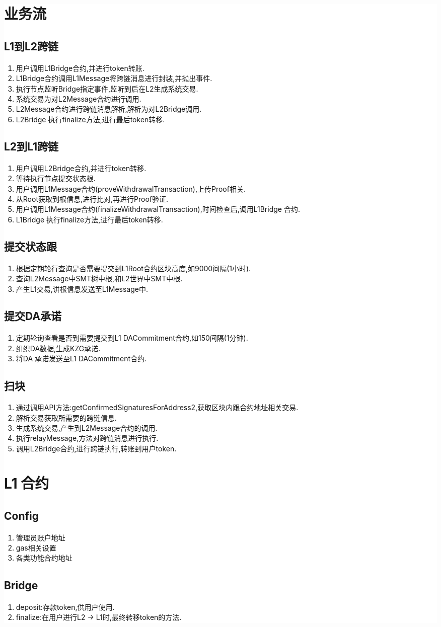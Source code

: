 # 业务流

## L1到L2跨链
1. 用户调用L1Bridge合约,并进行token转账.
2. L1Bridge合约调用L1Message将跨链消息进行封装,并抛出事件.
3. 执行节点监听Bridge指定事件,监听到后在L2生成系统交易.
4. 系统交易为对L2Message合约进行调用.
5. L2Message合约进行跨链消息解析,解析为对L2Bridge调用.
6. L2Bridge 执行finalize方法,进行最后token转移.

## L2到L1跨链
1. 用户调用L2Bridge合约,并进行token转移.
2. 等待执行节点提交状态根.
3. 用户调用L1Message合约(proveWithdrawalTransaction),上传Proof相关.
4. 从Root获取到根信息,进行比对,再进行Proof验证.
5. 用户调用L1Message合约(finalizeWithdrawalTransaction),时间检查后,调用L1Bridge 合约.
6. L1Bridge 执行finalize方法,进行最后token转移.

## 提交状态跟
1. 根据定期轮行查询是否需要提交到L1Root合约区块高度,如9000间隔(1小时).
2. 查询L2Message中SMT树中根,和L2世界中SMT中根.
3. 产生L1交易,讲根信息发送至L1Message中.

## 提交DA承诺
1. 定期轮询查看是否到需要提交到L1 DACommitment合约,如150间隔(1分钟).
2. 组织DA数据,生成KZG承诺.
3. 将DA 承诺发送至L1 DACommitment合约.

## 扫块
1. 通过调用API方法:getConfirmedSignaturesForAddress2,获取区块内跟合约地址相关交易.
2. 解析交易获取所需要的跨链信息.
3. 生成系统交易,产生到L2Message合约的调用.
4. 执行relayMessage,方法对跨链消息进行执行.
5. 调用L2Bridge合约,进行跨链执行,转账到用户token.


# L1 合约

## Config
1. 管理员账户地址
2. gas相关设置
3. 各类功能合约地址

## Bridge
1. deposit:存款token,供用户使用.
2. finalize:在用户进行L2 -> L1时,最终转移token的方法.

